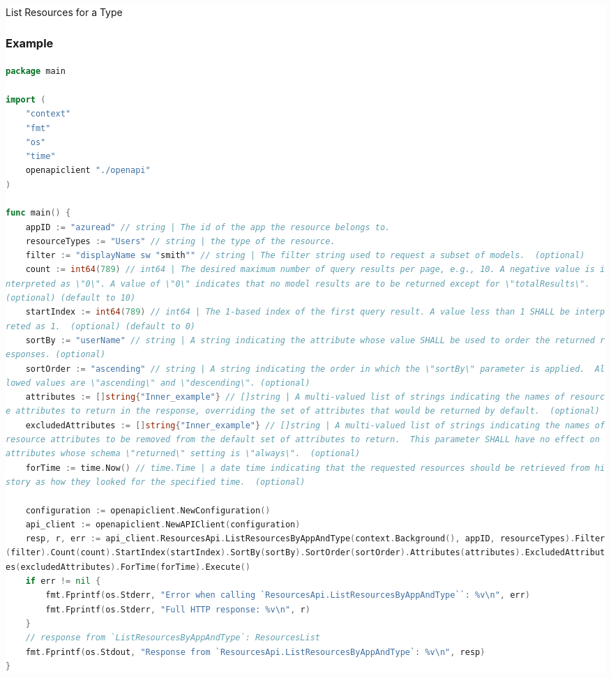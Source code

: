 List Resources for a Type



### Example

```go
package main

import (
    "context"
    "fmt"
    "os"
    "time"
    openapiclient "./openapi"
)

func main() {
    appID := "azuread" // string | The id of the app the resource belongs to.
    resourceTypes := "Users" // string | the type of the resource.
    filter := "displayName sw "smith"" // string | The filter string used to request a subset of models.  (optional)
    count := int64(789) // int64 | The desired maximum number of query results per page, e.g., 10. A negative value is interpreted as \"0\". A value of \"0\" indicates that no model results are to be returned except for \"totalResults\".  (optional) (default to 10)
    startIndex := int64(789) // int64 | The 1-based index of the first query result. A value less than 1 SHALL be interpreted as 1.  (optional) (default to 0)
    sortBy := "userName" // string | A string indicating the attribute whose value SHALL be used to order the returned responses. (optional)
    sortOrder := "ascending" // string | A string indicating the order in which the \"sortBy\" parameter is applied.  Allowed values are \"ascending\" and \"descending\". (optional)
    attributes := []string{"Inner_example"} // []string | A multi-valued list of strings indicating the names of resource attributes to return in the response, overriding the set of attributes that would be returned by default.  (optional)
    excludedAttributes := []string{"Inner_example"} // []string | A multi-valued list of strings indicating the names of resource attributes to be removed from the default set of attributes to return.  This parameter SHALL have no effect on attributes whose schema \"returned\" setting is \"always\".  (optional)
    forTime := time.Now() // time.Time | a date time indicating that the requested resources should be retrieved from history as how they looked for the specified time.  (optional)

    configuration := openapiclient.NewConfiguration()
    api_client := openapiclient.NewAPIClient(configuration)
    resp, r, err := api_client.ResourcesApi.ListResourcesByAppAndType(context.Background(), appID, resourceTypes).Filter(filter).Count(count).StartIndex(startIndex).SortBy(sortBy).SortOrder(sortOrder).Attributes(attributes).ExcludedAttributes(excludedAttributes).ForTime(forTime).Execute()
    if err != nil {
        fmt.Fprintf(os.Stderr, "Error when calling `ResourcesApi.ListResourcesByAppAndType``: %v\n", err)
        fmt.Fprintf(os.Stderr, "Full HTTP response: %v\n", r)
    }
    // response from `ListResourcesByAppAndType`: ResourcesList
    fmt.Fprintf(os.Stdout, "Response from `ResourcesApi.ListResourcesByAppAndType`: %v\n", resp)
}
```
